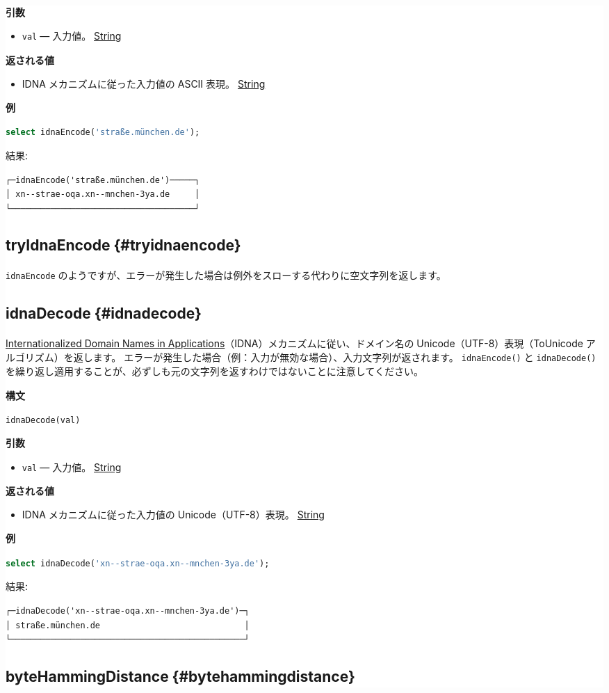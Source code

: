 **引数**

- `val` — 入力値。 [String](../data-types/string.md)

**返される値**

- IDNA メカニズムに従った入力値の ASCII 表現。 [String](../data-types/string.md)

**例**

```sql
select idnaEncode('straße.münchen.de');
```

結果:

```result
┌─idnaEncode('straße.münchen.de')─────┐
│ xn--strae-oqa.xn--mnchen-3ya.de     │
└─────────────────────────────────────┘
```
## tryIdnaEncode {#tryidnaencode}

`idnaEncode` のようですが、エラーが発生した場合は例外をスローする代わりに空文字列を返します。
## idnaDecode {#idnadecode}

[Internationalized Domain Names in Applications](https://en.wikipedia.org/wiki/Internationalized_domain_name#Internationalizing_Domain_Names_in_Applications)（IDNA）メカニズムに従い、ドメイン名の Unicode（UTF-8）表現（ToUnicode アルゴリズム）を返します。
エラーが発生した場合（例：入力が無効な場合）、入力文字列が返されます。
`idnaEncode()` と `idnaDecode()` を繰り返し適用することが、必ずしも元の文字列を返すわけではないことに注意してください。

**構文**

```sql
idnaDecode(val)
```

**引数**

- `val` — 入力値。 [String](../data-types/string.md)

**返される値**

- IDNA メカニズムに従った入力値の Unicode（UTF-8）表現。 [String](../data-types/string.md)

**例**

```sql
select idnaDecode('xn--strae-oqa.xn--mnchen-3ya.de');
```

結果:

```result
┌─idnaDecode('xn--strae-oqa.xn--mnchen-3ya.de')─┐
│ straße.münchen.de                             │
└───────────────────────────────────────────────┘
```
## byteHammingDistance {#bytehammingdistance}
